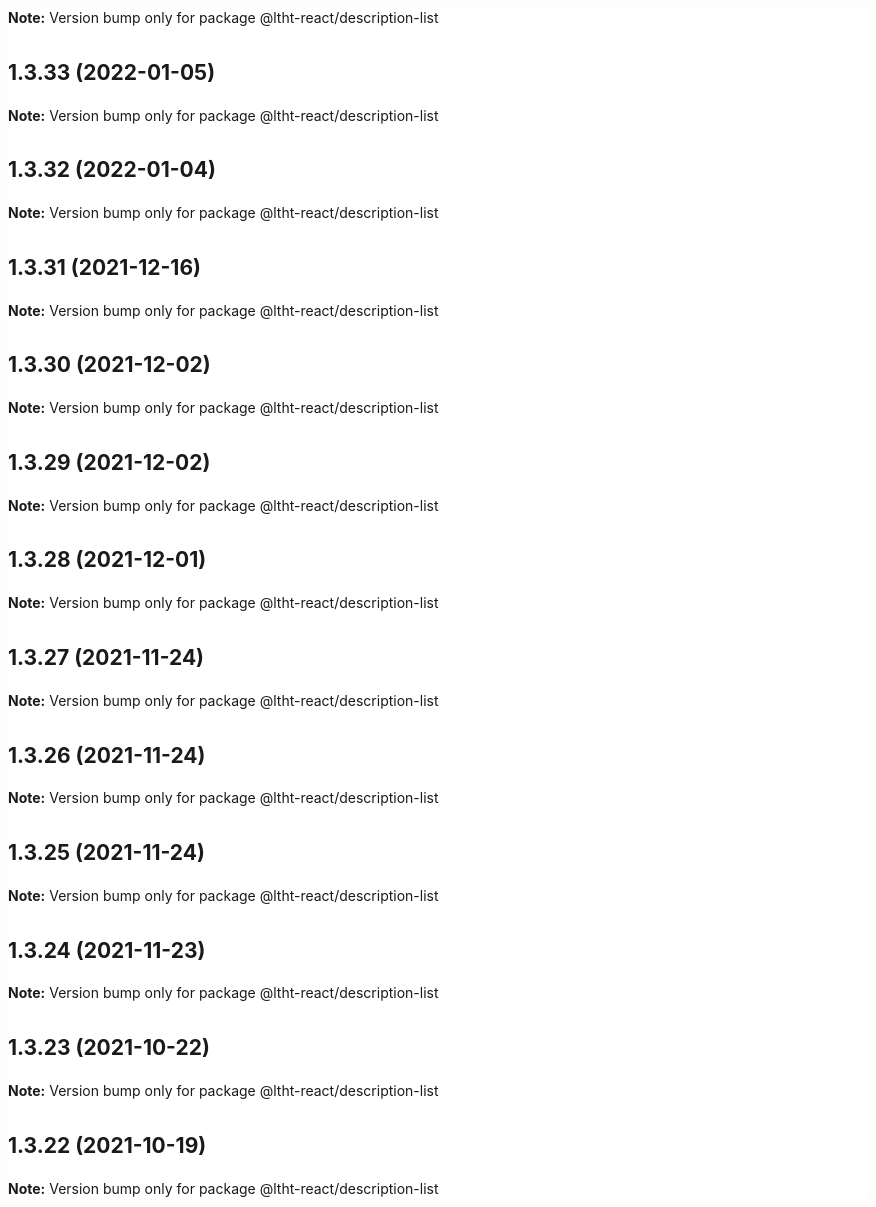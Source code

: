 **Note:** Version bump only for package @ltht-react/description-list

## 1.3.33 (2022-01-05)

**Note:** Version bump only for package @ltht-react/description-list

## 1.3.32 (2022-01-04)

**Note:** Version bump only for package @ltht-react/description-list

## 1.3.31 (2021-12-16)

**Note:** Version bump only for package @ltht-react/description-list

## 1.3.30 (2021-12-02)

**Note:** Version bump only for package @ltht-react/description-list

## 1.3.29 (2021-12-02)

**Note:** Version bump only for package @ltht-react/description-list

## 1.3.28 (2021-12-01)

**Note:** Version bump only for package @ltht-react/description-list

## 1.3.27 (2021-11-24)

**Note:** Version bump only for package @ltht-react/description-list

## 1.3.26 (2021-11-24)

**Note:** Version bump only for package @ltht-react/description-list

## 1.3.25 (2021-11-24)

**Note:** Version bump only for package @ltht-react/description-list

## 1.3.24 (2021-11-23)

**Note:** Version bump only for package @ltht-react/description-list

## 1.3.23 (2021-10-22)

**Note:** Version bump only for package @ltht-react/description-list

## 1.3.22 (2021-10-19)

**Note:** Version bump only for package @ltht-react/description-list
